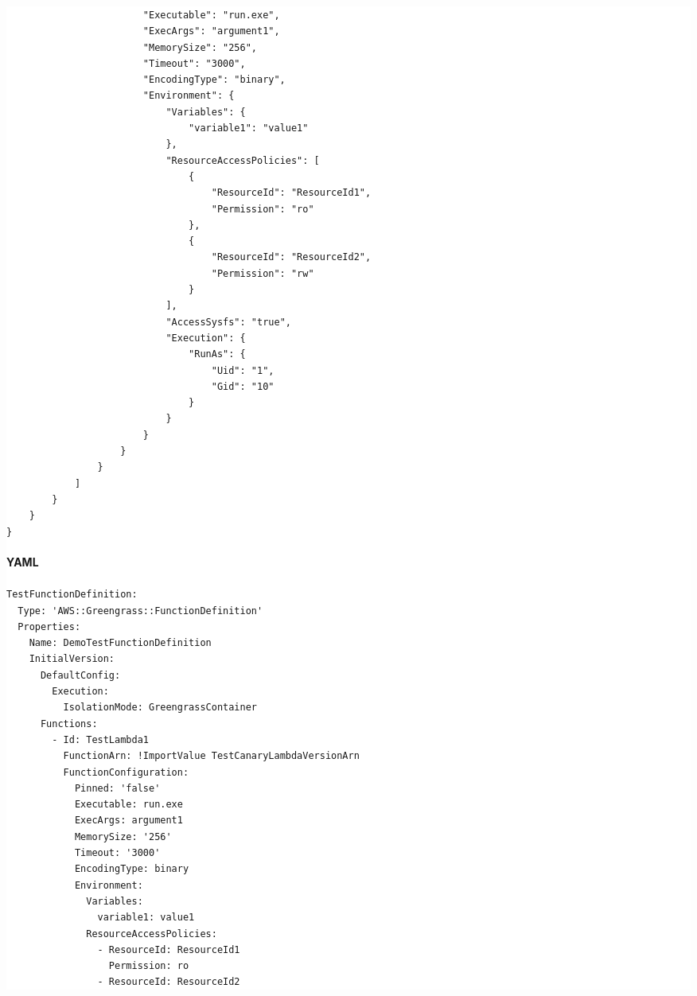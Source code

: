 ```
                        "Executable": "run.exe",
                        "ExecArgs": "argument1",
                        "MemorySize": "256",
                        "Timeout": "3000",
                        "EncodingType": "binary",
                        "Environment": {
                            "Variables": {
                                "variable1": "value1"
                            },
                            "ResourceAccessPolicies": [
                                {
                                    "ResourceId": "ResourceId1",
                                    "Permission": "ro"
                                },
                                {
                                    "ResourceId": "ResourceId2",
                                    "Permission": "rw"
                                }
                            ],
                            "AccessSysfs": "true",
                            "Execution": {
                                "RunAs": {
                                    "Uid": "1",
                                    "Gid": "10"
                                }
                            }
                        }
                    }
                }
            ]
        }
    }
}
```

#### YAML<a name="aws-resource-greengrass-functiondefinition--examples--Function_Definition_Snippet--yaml"></a>

```
TestFunctionDefinition:
  Type: 'AWS::Greengrass::FunctionDefinition'
  Properties:
    Name: DemoTestFunctionDefinition
    InitialVersion:
      DefaultConfig:
        Execution:
          IsolationMode: GreengrassContainer
      Functions:
        - Id: TestLambda1
          FunctionArn: !ImportValue TestCanaryLambdaVersionArn
          FunctionConfiguration:
            Pinned: 'false'
            Executable: run.exe
            ExecArgs: argument1
            MemorySize: '256'
            Timeout: '3000'
            EncodingType: binary
            Environment:
              Variables:
                variable1: value1
              ResourceAccessPolicies:
                - ResourceId: ResourceId1
                  Permission: ro
                - ResourceId: ResourceId2
```